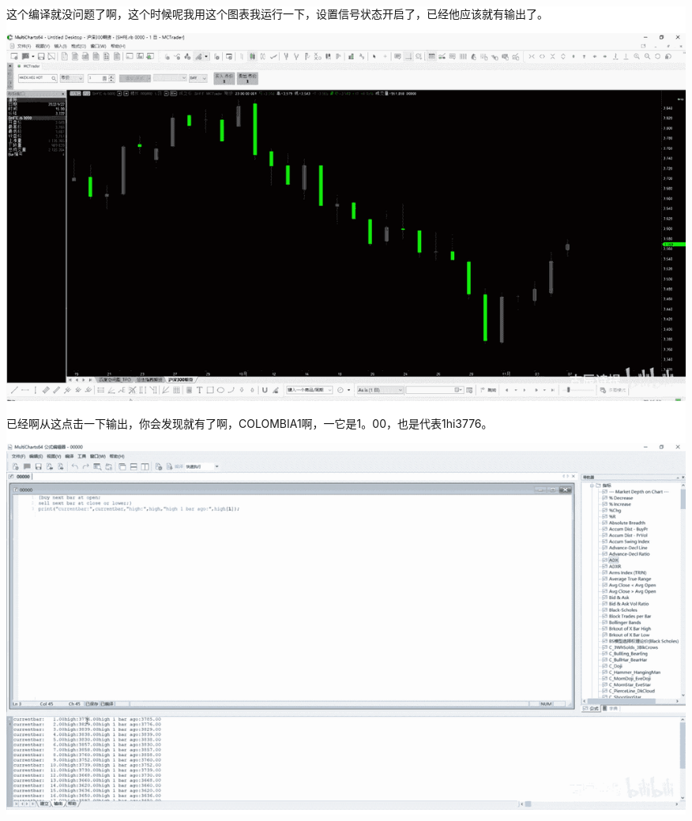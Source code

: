 
这个编译就没问题了啊，这个时候呢我用这个图表我运行一下，设置信号状态开启了，已经他应该就有输出了。

![](img/ad1b565eaae59af9f54410bee2af40ea_64.png)

已经啊从这点击一下输出，你会发现就有了啊，COLOMBIA1啊，一它是1。00，也是代表1hi3776。



![](img/ad1b565eaae59af9f54410bee2af40ea_66.png)
